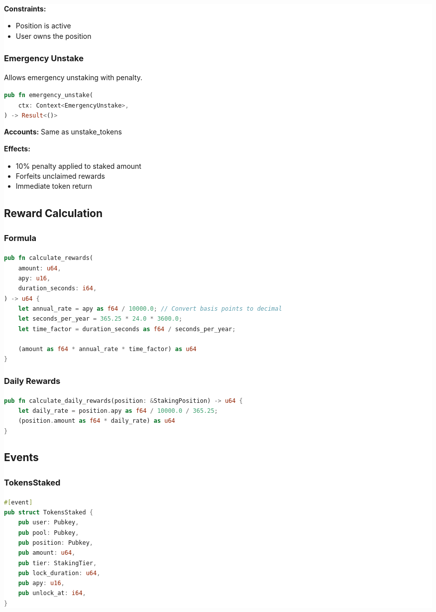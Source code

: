 **Constraints:**
- Position is active
- User owns the position

### Emergency Unstake
Allows emergency unstaking with penalty.

```rust
pub fn emergency_unstake(
    ctx: Context<EmergencyUnstake>,
) -> Result<()>
```

**Accounts:** Same as unstake_tokens

**Effects:**
- 10% penalty applied to staked amount
- Forfeits unclaimed rewards
- Immediate token return

## Reward Calculation

### Formula
```rust
pub fn calculate_rewards(
    amount: u64,
    apy: u16,
    duration_seconds: i64,
) -> u64 {
    let annual_rate = apy as f64 / 10000.0; // Convert basis points to decimal
    let seconds_per_year = 365.25 * 24.0 * 3600.0;
    let time_factor = duration_seconds as f64 / seconds_per_year;
    
    (amount as f64 * annual_rate * time_factor) as u64
}
```

### Daily Rewards
```rust
pub fn calculate_daily_rewards(position: &StakingPosition) -> u64 {
    let daily_rate = position.apy as f64 / 10000.0 / 365.25;
    (position.amount as f64 * daily_rate) as u64
}
```

## Events

### TokensStaked
```rust
#[event]
pub struct TokensStaked {
    pub user: Pubkey,
    pub pool: Pubkey,
    pub position: Pubkey,
    pub amount: u64,
    pub tier: StakingTier,
    pub lock_duration: u64,
    pub apy: u16,
    pub unlock_at: i64,
}
```
